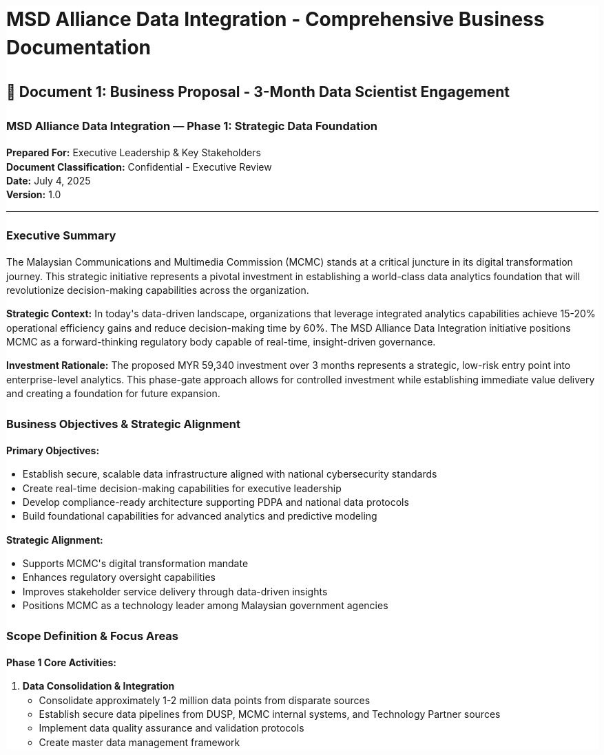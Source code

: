 # MSD Alliance Data Integration - Comprehensive Business Documentation

## 📄 Document 1: Business Proposal - 3-Month Data Scientist Engagement

### MSD Alliance Data Integration — Phase 1: Strategic Data Foundation
**Prepared For:** Executive Leadership & Key Stakeholders  
**Document Classification:** Confidential - Executive Review  
**Date:** July 4, 2025  
**Version:** 1.0  

---

### Executive Summary

The Malaysian Communications and Multimedia Commission (MCMC) stands at a critical juncture in its digital transformation journey. This strategic initiative represents a pivotal investment in establishing a world-class data analytics foundation that will revolutionize decision-making capabilities across the organization.

**Strategic Context:** In today's data-driven landscape, organizations that leverage integrated analytics capabilities achieve 15-20% operational efficiency gains and reduce decision-making time by 60%. The MSD Alliance Data Integration initiative positions MCMC as a forward-thinking regulatory body capable of real-time, insight-driven governance.

**Investment Rationale:** The proposed MYR 59,340 investment over 3 months represents a strategic, low-risk entry point into enterprise-level analytics. This phase-gate approach allows for controlled investment while establishing immediate value delivery and creating a foundation for future expansion.

### Business Objectives & Strategic Alignment

**Primary Objectives:**
- Establish secure, scalable data infrastructure aligned with national cybersecurity standards
- Create real-time decision-making capabilities for executive leadership
- Develop compliance-ready architecture supporting PDPA and national data protocols
- Build foundational capabilities for advanced analytics and predictive modeling

**Strategic Alignment:**
- Supports MCMC's digital transformation mandate
- Enhances regulatory oversight capabilities
- Improves stakeholder service delivery through data-driven insights
- Positions MCMC as a technology leader among Malaysian government agencies

### Scope Definition & Focus Areas

**Phase 1 Core Activities:**

1. **Data Consolidation & Integration**
   - Consolidate approximately 1-2 million data points from disparate sources
   - Establish secure data pipelines from DUSP, MCMC internal systems, and Technology Partner sources
   - Implement data quality assurance and validation protocols
   - Create master data management framework
